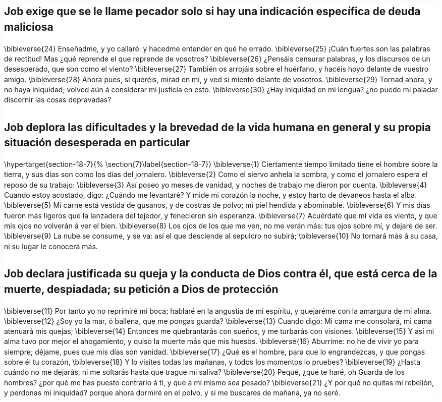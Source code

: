 ## Job exige que se le llame pecador solo si hay una indicación específica de deuda maliciosa
 
\bibleverse{24} Enseñadme, y yo callaré: y hacedme entender en qué he errado. 
\bibleverse{25} ¡Cuán fuertes son las palabras de rectitud! Mas ¿qué reprende el que reprende de vosotros? 
\bibleverse{26} ¿Pensáis censurar palabras, y los discursos de un desesperado, que son como el viento? 
\bibleverse{27} También os arrojáis sobre el huérfano, y hacéis hoyo delante de vuestro amigo. 
\bibleverse{28} Ahora pues, si queréis, mirad en mí, y ved si miento delante de vosotros. 
\bibleverse{29} Tornad ahora, y no haya iniquidad; volved aún á considerar mi justicia en esto. 
\bibleverse{30} ¿Hay iniquidad en mi lengua? ¿no puede mi paladar discernir las cosas depravadas? 

## Job deplora las dificultades y la brevedad de la vida humana en general y su propia situación desesperada en particular
\hypertarget{section-18-7}{%
\section{7}\label{section-18-7}}
\bibleverse{1} Ciertamente tiempo limitado tiene el hombre sobre la tierra, y sus días son como los días del jornalero. 
\bibleverse{2} Como el siervo anhela la sombra, y como el jornalero espera el reposo de su trabajo: 
\bibleverse{3} Así poseo yo meses de vanidad, y noches de trabajo me dieron por cuenta. 
\bibleverse{4} Cuando estoy acostado, digo: ¿Cuándo me levantaré? Y mide mi corazón la noche, y estoy harto de devaneos hasta el alba. 
\bibleverse{5} Mi carne está vestida de gusanos, y de costras de polvo; mi piel hendida y abominable. 
\bibleverse{6} Y mis días fueron más ligeros que la lanzadera del tejedor, y fenecieron sin esperanza. 
\bibleverse{7} Acuérdate que mi vida es viento, y que mis ojos no volverán á ver el bien. 
\bibleverse{8} Los ojos de los que me ven, no me verán más: tus ojos sobre mí, y dejaré de ser. 
\bibleverse{9} La nube se consume, y se va: así el que desciende al sepulcro no subirá; 
\bibleverse{10} No tornará más á su casa, ni su lugar le conocerá más.

## Job declara justificada su queja y la conducta de Dios contra él, que está cerca de la muerte, despiadada; su petición a Dios de protección
 
\bibleverse{11} Por tanto yo no reprimiré mi boca; hablaré en la angustia de mi espíritu, y quejaréme con la amargura de mi alma. 
\bibleverse{12} ¿Soy yo la mar, ó ballena, que me pongas guarda? 
\bibleverse{13} Cuando digo: Mi cama me consolará, mi cama atenuará mis quejas; 
\bibleverse{14} Entonces me quebrantarás con sueños, y me turbarás con visiones. 
\bibleverse{15} Y así mi alma tuvo por mejor el ahogamiento, y quiso la muerte más que mis huesos. 
\bibleverse{16} Aburríme: no he de vivir yo para siempre; déjame, pues que mis días son vanidad. 
\bibleverse{17} ¿Qué es el hombre, para que lo engrandezcas, y que pongas sobre él tu corazón, 
\bibleverse{18} Y lo visites todas las mañanas, y todos los momentos lo pruebes? 
\bibleverse{19} ¿Hasta cuándo no me dejarás, ni me soltarás hasta que trague mi saliva? 
\bibleverse{20} Pequé, ¿qué te haré, oh Guarda de los hombres? ¿por qué me has puesto contrario á ti, y que á mí mismo sea pesado? 
\bibleverse{21} ¿Y por qué no quitas mi rebelión, y perdonas mi iniquidad? porque ahora dormiré en el polvo, y si me buscares de mañana, ya no seré. 

